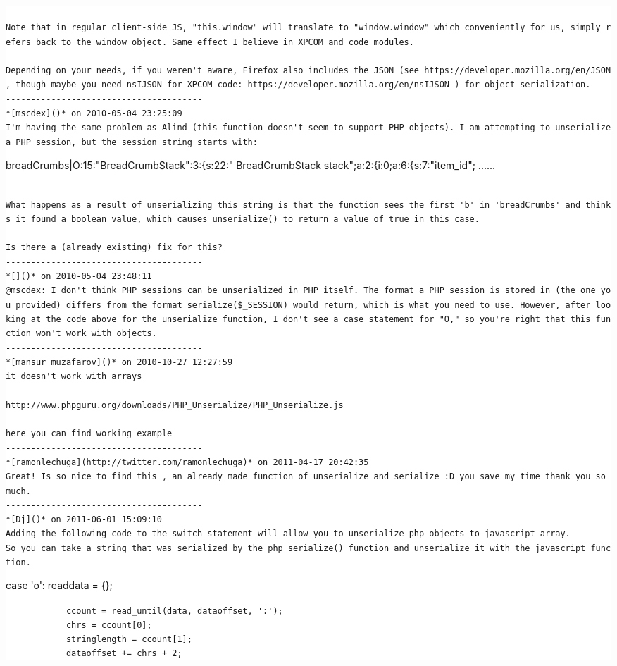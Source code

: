```

Note that in regular client-side JS, "this.window" will translate to "window.window" which conveniently for us, simply refers back to the window object. Same effect I believe in XPCOM and code modules.

Depending on your needs, if you weren't aware, Firefox also includes the JSON (see https://developer.mozilla.org/en/JSON , though maybe you need nsIJSON for XPCOM code: https://developer.mozilla.org/en/nsIJSON ) for object serialization.
---------------------------------------
*[mscdex]()* on 2010-05-04 23:25:09  
I'm having the same problem as Alind (this function doesn't seem to support PHP objects). I am attempting to unserialize a PHP session, but the session string starts with:
```
breadCrumbs|O:15:"BreadCrumbStack":3:{s:22:" BreadCrumbStack stack";a:2:{i:0;a:6:{s:7:"item_id"; ......
```

What happens as a result of unserializing this string is that the function sees the first 'b' in 'breadCrumbs' and thinks it found a boolean value, which causes unserialize() to return a value of true in this case.

Is there a (already existing) fix for this?
---------------------------------------
*[]()* on 2010-05-04 23:48:11  
@mscdex: I don't think PHP sessions can be unserialized in PHP itself. The format a PHP session is stored in (the one you provided) differs from the format serialize($_SESSION) would return, which is what you need to use. However, after looking at the code above for the unserialize function, I don't see a case statement for "O," so you're right that this function won't work with objects.
---------------------------------------
*[mansur muzafarov]()* on 2010-10-27 12:27:59  
it doesn't work with arrays

http://www.phpguru.org/downloads/PHP_Unserialize/PHP_Unserialize.js

here you can find working example
---------------------------------------
*[ramonlechuga](http://twitter.com/ramonlechuga)* on 2011-04-17 20:42:35  
Great! Is so nice to find this , an already made function of unserialize and serialize :D you save my time thank you so much.
---------------------------------------
*[Dj]()* on 2011-06-01 15:09:10  
Adding the following code to the switch statement will allow you to unserialize php objects to javascript array.
So you can take a string that was serialized by the php serialize() function and unserialize it with the javascript function.

```
case 'o':
				readdata = {};
	
				ccount = read_until(data, dataoffset, ':');
				chrs = ccount[0];
				stringlength = ccount[1];
				dataoffset += chrs + 2;
	
